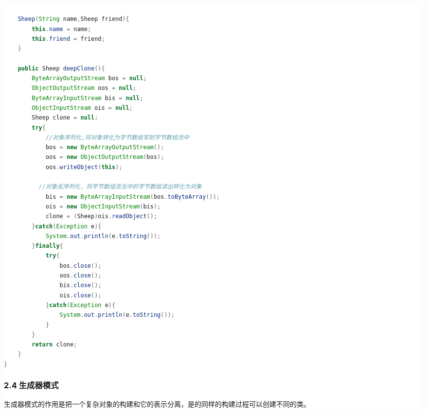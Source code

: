 ```java

    Sheep(String name,Sheep friend){
        this.name = name;
        this.friend = friend;
    }

    public Sheep deepClone(){
        ByteArrayOutputStream bos = null;
        ObjectOutputStream oos = null;
        ByteArrayInputStream bis = null;
        ObjectInputStream ois = null;
        Sheep clone = null;
        try{
            //对象序列化,将对象转化为字节数组写到字节数组流中
            bos = new ByteArrayOutputStream();
            oos = new ObjectOutputStream(bos);
            oos.writeObject(this);

          //对象反序列化，将字节数组流当中的字节数组读出转化为对象
            bis = new ByteArrayInputStream(bos.toByteArray());
            ois = new ObjectInputStream(bis);
            clone = (Sheep)ois.readObject();
        }catch(Exception e){
            System.out.println(e.toString());
        }finally{
            try{
                bos.close();
                oos.close();
                bis.close();
                ois.close();
            }catch(Exception e){
                System.out.println(e.toString());
            }
        }
        return clone;
    }
}
```

### 2.4 生成器模式

​    生成器模式的作用是把一个复杂对象的构建和它的表示分离，是的同样的构建过程可以创建不同的类。
